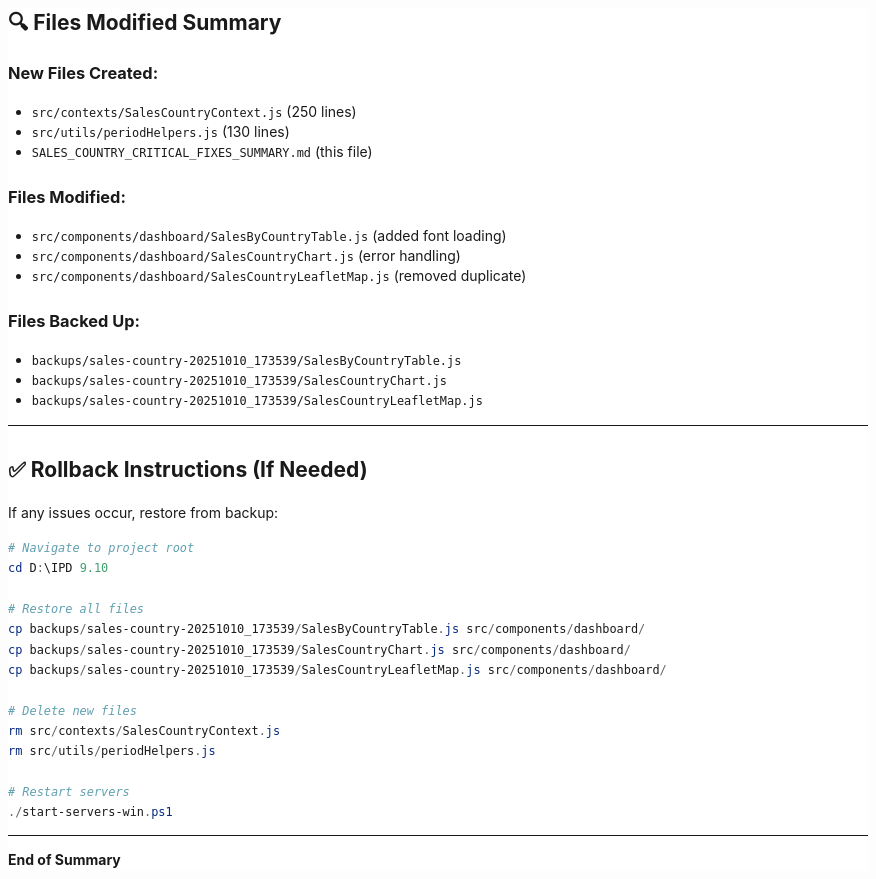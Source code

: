 
## 🔍 **Files Modified Summary**

### New Files Created:
- `src/contexts/SalesCountryContext.js` (250 lines)
- `src/utils/periodHelpers.js` (130 lines)
- `SALES_COUNTRY_CRITICAL_FIXES_SUMMARY.md` (this file)

### Files Modified:
- `src/components/dashboard/SalesByCountryTable.js` (added font loading)
- `src/components/dashboard/SalesCountryChart.js` (error handling)
- `src/components/dashboard/SalesCountryLeafletMap.js` (removed duplicate)

### Files Backed Up:
- `backups/sales-country-20251010_173539/SalesByCountryTable.js`
- `backups/sales-country-20251010_173539/SalesCountryChart.js`
- `backups/sales-country-20251010_173539/SalesCountryLeafletMap.js`

---

## ✅ **Rollback Instructions (If Needed)**

If any issues occur, restore from backup:

```powershell
# Navigate to project root
cd D:\IPD 9.10

# Restore all files
cp backups/sales-country-20251010_173539/SalesByCountryTable.js src/components/dashboard/
cp backups/sales-country-20251010_173539/SalesCountryChart.js src/components/dashboard/
cp backups/sales-country-20251010_173539/SalesCountryLeafletMap.js src/components/dashboard/

# Delete new files
rm src/contexts/SalesCountryContext.js
rm src/utils/periodHelpers.js

# Restart servers
./start-servers-win.ps1
```

---

**End of Summary**




















